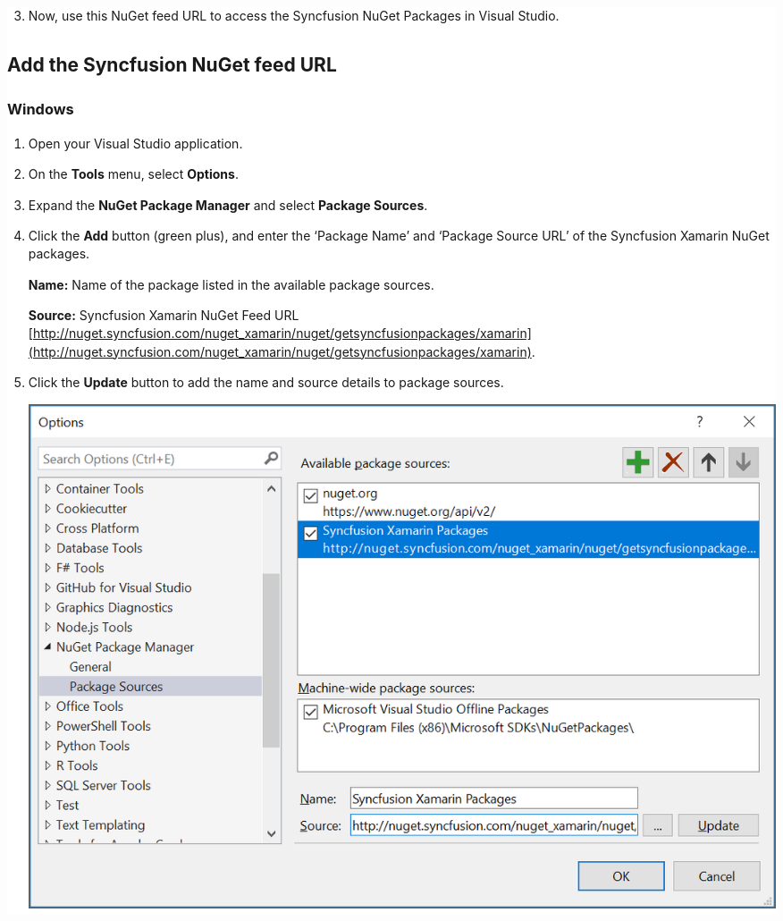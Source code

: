3. Now, use this NuGet feed URL to access the Syncfusion NuGet Packages in Visual Studio. 

## Add the Syncfusion NuGet feed URL

### Windows

1.	Open your Visual Studio application. 

2.	On the **Tools** menu, select **Options**.

3.	Expand the **NuGet Package Manager** and select **Package Sources**.

4.	Click the **Add** button (green plus), and enter the ‘Package Name’ and ‘Package Source URL’ of the Syncfusion Xamarin NuGet packages.
    
    **Name:** Name of the package listed in the available package sources.
    
    **Source:** Syncfusion Xamarin NuGet Feed URL      
    [http://nuget.syncfusion.com/nuget_xamarin/nuget/getsyncfusionpackages/xamarin](http://nuget.syncfusion.com/nuget_xamarin/nuget/getsyncfusionpackages/xamarin).

5.	Click the **Update** button to add the name and source details to package sources. 

    ![](NuGet_Packages_Images/img2.png)
